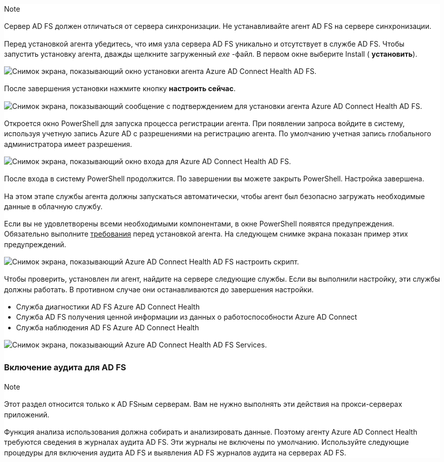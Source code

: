 > [!NOTE]
> Сервер AD FS должен отличаться от сервера синхронизации. Не устанавливайте агент AD FS на сервере синхронизации.
>

Перед установкой агента убедитесь, что имя узла сервера AD FS уникально и отсутствует в службе AD FS.
Чтобы запустить установку агента, дважды щелкните загруженный *exe* -файл. В первом окне выберите Install ( **установить**).

![Снимок экрана, показывающий окно установки агента Azure AD Connect Health AD FS.](./media/how-to-connect-health-agent-install/install1.png)

После завершения установки нажмите кнопку **настроить сейчас**.

![Снимок экрана, показывающий сообщение с подтверждением для установки агента Azure AD Connect Health AD FS.](./media/how-to-connect-health-agent-install/install2.png)

Откроется окно PowerShell для запуска процесса регистрации агента. При появлении запроса войдите в систему, используя учетную запись Azure AD с разрешениями на регистрацию агента. По умолчанию учетная запись глобального администратора имеет разрешения.

![Снимок экрана, показывающий окно входа для Azure AD Connect Health AD FS.](./media/how-to-connect-health-agent-install/install3.png)

После входа в систему PowerShell продолжится. По завершении вы можете закрыть PowerShell. Настройка завершена.

На этом этапе службы агента должны запускаться автоматически, чтобы агент был безопасно загружать необходимые данные в облачную службу.

Если вы не удовлетворены всеми необходимыми компонентами, в окне PowerShell появятся предупреждения. Обязательно выполните [требования](how-to-connect-health-agent-install.md#requirements) перед установкой агента. На следующем снимке экрана показан пример этих предупреждений.

![Снимок экрана, показывающий Azure AD Connect Health AD FS настроить скрипт.](./media/how-to-connect-health-agent-install/install4.png)

Чтобы проверить, установлен ли агент, найдите на сервере следующие службы. Если вы выполнили настройку, эти службы должны работать. В противном случае они останавливаются до завершения настройки.

* Служба диагностики AD FS Azure AD Connect Health
* Служба AD FS получения ценной информации из данных о работоспособности Azure AD Connect
* Служба наблюдения AD FS Azure AD Connect Health

![Снимок экрана, показывающий Azure AD Connect Health AD FS Services.](./media/how-to-connect-health-agent-install/install5.png)


### <a name="enable-auditing-for-ad-fs"></a>Включение аудита для AD FS

> [!NOTE]
> Этот раздел относится только к AD FSным серверам. Вам не нужно выполнять эти действия на прокси-серверах приложений.
>

Функция анализа использования должна собирать и анализировать данные. Поэтому агенту Azure AD Connect Health требуются сведения в журналах аудита AD FS. Эти журналы не включены по умолчанию. Используйте следующие процедуры для включения аудита AD FS и выявления AD FS журналов аудита на серверах AD FS.

